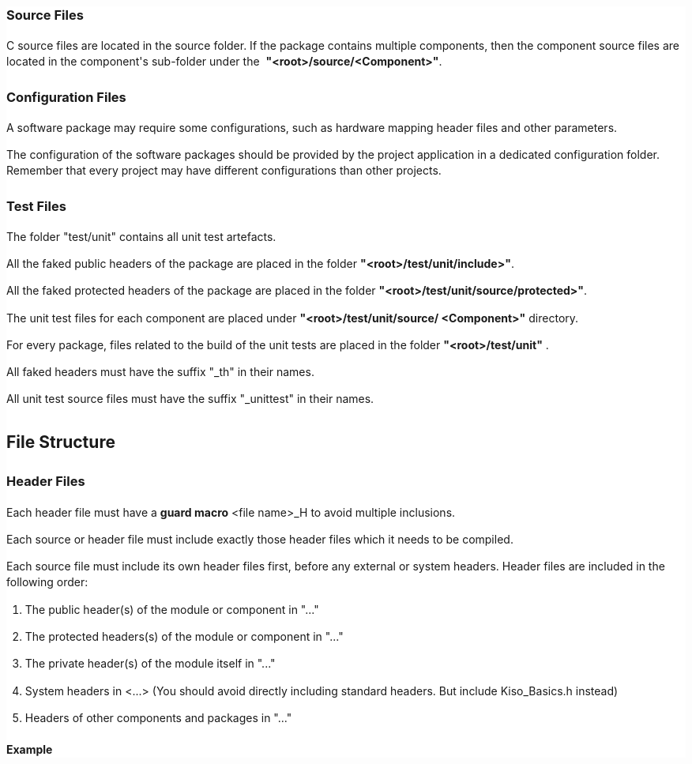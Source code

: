 ### Source Files

C source files are located in the source folder. If the package contains multiple components, then the component source files are located in the component's sub-folder under the  **"\<root>/source/\<Component>"**.

### Configuration Files

A software package may require some configurations, such as hardware mapping header files and other parameters.

The configuration of the software packages should be provided by the project application in a dedicated configuration folder. Remember that every project may have different configurations than other projects.

### Test Files

The folder "test/unit" contains all unit test artefacts.

All the faked public headers of the package are placed in the folder **"\<root>/test/unit/include>"**.

All the faked protected headers of the package are placed in the folder **"\<root>/test/unit/source/protected>"**.

 The unit test files for each component are placed under **"\<root>/test/unit/source/ \<Component>"** directory.

 For every package, files related to the build of the unit tests are placed in the folder **"\<root>/test/unit"** .

 All faked headers must have the suffix "_th" in their names.

 All unit test source files must have the suffix "_unittest" in their names.

## File Structure

### Header Files

Each header file must have a **guard macro** \<file name>_H to avoid multiple inclusions.

Each source or header file must include exactly those header files which it needs to be compiled.

Each source file must include its own header files first, before any external or system headers. Header files are included in the following order:

1. The public header(s) of the module or component in "..."

2. The protected headers(s) of the module or component in "..."

3. The private header(s) of the module itself in "..."

4. System headers in <...> (You should avoid directly including standard headers. But include Kiso_Basics.h instead)

5. Headers of other components and packages in "..."

#### **Example**
